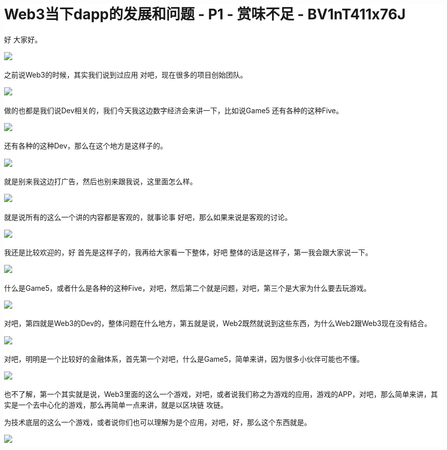 # Web3当下dapp的发展和问题 - P1 - 赏味不足 - BV1nT411x76J

好 大家好。

![](img/c7118d12a11d6f878306e88ee17d82d3_1.png)

之前说Web3的时候，其实我们说到过应用 对吧，现在很多的项目创始团队。

![](img/c7118d12a11d6f878306e88ee17d82d3_3.png)

做的也都是我们说Dev相关的，我们今天我这边数字经济会来讲一下，比如说Game5 还有各种的这种Five。



![](img/c7118d12a11d6f878306e88ee17d82d3_5.png)

还有各种的这种Dev，那么在这个地方是这样子的。

![](img/c7118d12a11d6f878306e88ee17d82d3_7.png)

就是别来我这边打广告，然后也别来跟我说，这里面怎么样。

![](img/c7118d12a11d6f878306e88ee17d82d3_9.png)

就是说所有的这么一个讲的内容都是客观的，就事论事 好吧，那么如果来说是客观的讨论。

![](img/c7118d12a11d6f878306e88ee17d82d3_11.png)

我还是比较欢迎的，好 首先是这样子的，我再给大家看一下整体，好吧 整体的话是这样子，第一我会跟大家说一下。



![](img/c7118d12a11d6f878306e88ee17d82d3_13.png)

什么是Game5，或者什么是各种的这种Five，对吧，然后第二个就是问题，对吧，第三个是大家为什么要去玩游戏。



![](img/c7118d12a11d6f878306e88ee17d82d3_15.png)

对吧，第四就是Web3的Dev的，整体问题在什么地方，第五就是说，Web2既然就说到这些东西，为什么Web2跟Web3现在没有结合。



![](img/c7118d12a11d6f878306e88ee17d82d3_17.png)

对吧，明明是一个比较好的金融体系，首先第一个对吧，什么是Game5，简单来讲，因为很多小伙伴可能也不懂。



![](img/c7118d12a11d6f878306e88ee17d82d3_19.png)

也不了解，第一个其实就是说，Web3里面的这么一个游戏，对吧，或者说我们称之为游戏的应用，游戏的APP，对吧，那么简单来讲，其实是一个去中心化的游戏，那么再简单一点来讲，就是以区块链 攻链。

为技术底层的这么一个游戏，或者说你们也可以理解为是个应用，对吧，好，那么这个东西就是。

![](img/c7118d12a11d6f878306e88ee17d82d3_21.png)
